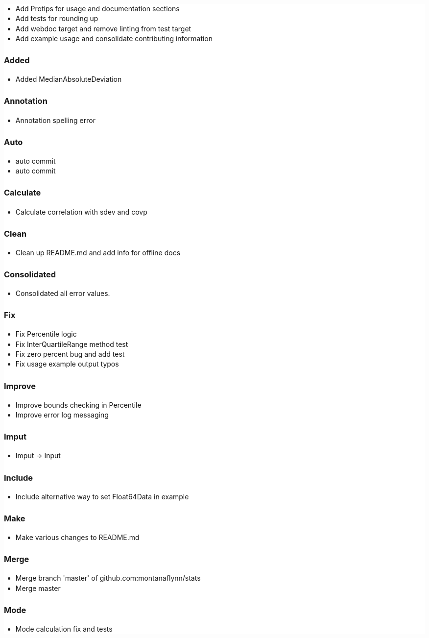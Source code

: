 - Add Protips for usage and documentation sections
- Add tests for rounding up
- Add webdoc target and remove linting from test target
- Add example usage and consolidate contributing information

### Added
- Added MedianAbsoluteDeviation

### Annotation
- Annotation spelling error

### Auto
- auto commit
- auto commit

### Calculate
- Calculate correlation with sdev and covp

### Clean
- Clean up README.md and add info for offline docs

### Consolidated
- Consolidated all error values.

### Fix
- Fix Percentile logic
- Fix InterQuartileRange method test
- Fix zero percent bug and add test
- Fix usage example output typos

### Improve
- Improve bounds checking in Percentile
- Improve error log messaging

### Imput
- Imput -> Input

### Include
- Include alternative way to set Float64Data in example

### Make
- Make various changes to README.md

### Merge
- Merge branch 'master' of github.com:montanaflynn/stats
- Merge master

### Mode
- Mode calculation fix and tests
